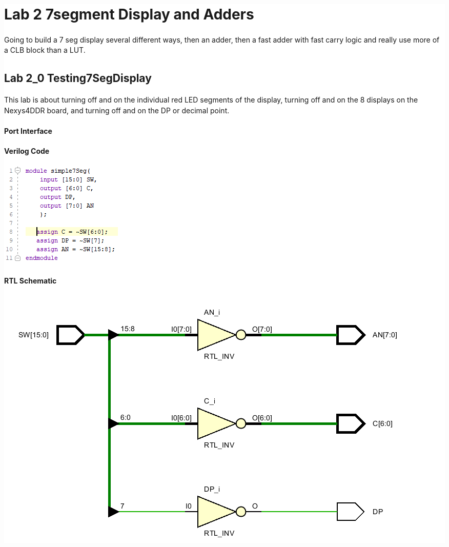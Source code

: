 # Lab 2 7segment Display and Adders

Going to build a 7 seg display several different ways, then an adder, then a fast adder with fast carry logic and really use more of a CLB block than a LUT.

## Lab 2_0 Testing7SegDisplay

This lab is about turning off and on the individual red LED segments of the display, turning off and on the 8 displays on the Nexys4DDR board, and turning off and on the DP or decimal point. 

#### Port Interface

#### Verilog Code

#### ![1549226191683](1549226191683.png)

#### RTL Schematic

![1549226084829](1549226084829.png)
